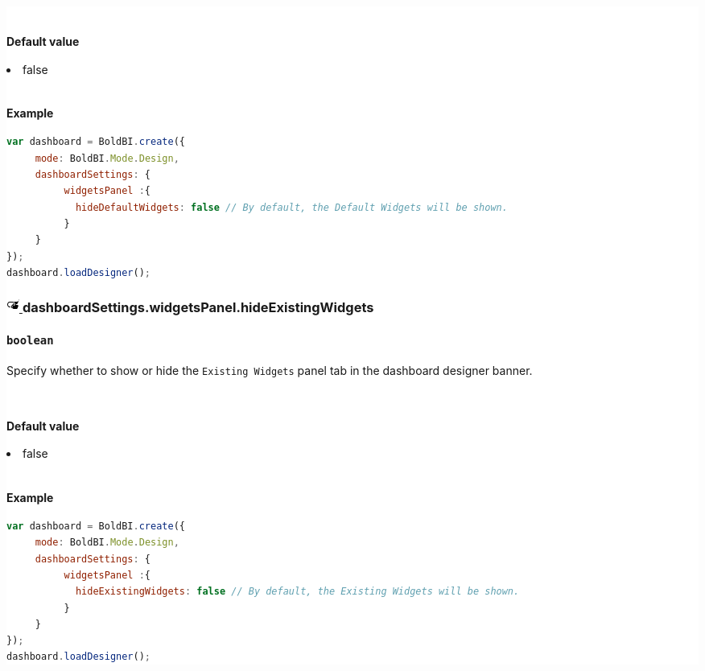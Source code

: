 <br>

**Default value** 

<li>false</li><br>

**Example** 

```js
var dashboard = BoldBI.create({
     mode: BoldBI.Mode.Design,
     dashboardSettings: {
          widgetsPanel :{
            hideDefaultWidgets: false // By default, the Default Widgets will be shown.
          }
     }
});
dashboard.loadDesigner();
```

<h3 class="doc-prop-wrapper" id="dashboardsettingswidgetspanelhideexistingwidgets" data-Path="dashboardsettingswidgetspanelhideexistingwidgets-dashboardSettings.widgetsPanel.hideExistingWidgets">
<a href="#dashboardsettingswidgetspanelhideexistingwidgets" aria-hidden="true" class="anchor">
<svg aria-hidden="true" height="16" version="1.1" viewBox="0 0 16 16" width="16">
<path fill-rule="evenodd" d="M4 9h1v1H4c-1.5 0-3-1.69-3-3.5S2.55 3 4 3h4c1.45 0 3 1.69 3 3.5 0 1.41-.91 .72-2 .25V8.59c.58-.45 1-1.27 1-2.09C10 5.22 8.98 4 8 4H4c-.98 0-2 1.22-2 2.5S3 9 4 9zm9-3h-1v1h1c1 0 2 1.22 2 .5S13.98 12 13 12H9c-.98 0-2-1.22-2-2.5 0-.83.42-1.64 1-2.09V6.25c-1.09.53-2 1.84-2 3.25C6 11.31 7.55 13 9 3h4c1.45 0 3-1.69 3-3.5S14.5 6 13 6z"></path>
</svg>
</a><span class='doc-prop-name'>dashboardSettings.widgetsPanel.hideExistingWidgets</span>

<span class="doc-prop-type"> `boolean`
</span>

</h3>


Specify whether to show or hide the `Existing Widgets` panel tab in the dashboard designer banner.

<br>

**Default value** 

<li>false</li><br>

**Example** 

```js
var dashboard = BoldBI.create({
     mode: BoldBI.Mode.Design,
     dashboardSettings: {
          widgetsPanel :{
            hideExistingWidgets: false // By default, the Existing Widgets will be shown.
          }
     }
});
dashboard.loadDesigner();
```
